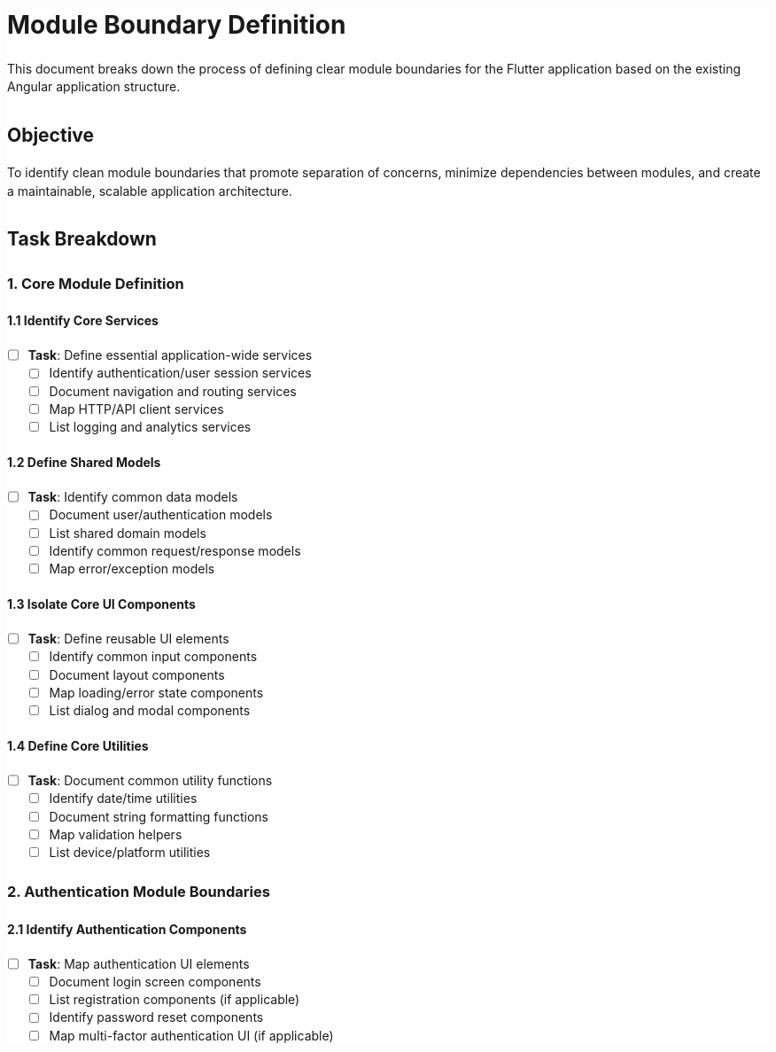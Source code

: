 # Module Boundary Definition

This document breaks down the process of defining clear module boundaries for the Flutter application based on the existing Angular application structure.

## Objective
To identify clean module boundaries that promote separation of concerns, minimize dependencies between modules, and create a maintainable, scalable application architecture.

## Task Breakdown

### 1. Core Module Definition

#### 1.1 Identify Core Services
- [ ] **Task**: Define essential application-wide services
  - [ ] Identify authentication/user session services
  - [ ] Document navigation and routing services
  - [ ] Map HTTP/API client services
  - [ ] List logging and analytics services

#### 1.2 Define Shared Models
- [ ] **Task**: Identify common data models
  - [ ] Document user/authentication models
  - [ ] List shared domain models
  - [ ] Identify common request/response models
  - [ ] Map error/exception models

#### 1.3 Isolate Core UI Components
- [ ] **Task**: Define reusable UI elements
  - [ ] Identify common input components
  - [ ] Document layout components
  - [ ] Map loading/error state components
  - [ ] List dialog and modal components

#### 1.4 Define Core Utilities
- [ ] **Task**: Document common utility functions
  - [ ] Identify date/time utilities
  - [ ] Document string formatting functions
  - [ ] Map validation helpers
  - [ ] List device/platform utilities

### 2. Authentication Module Boundaries

#### 2.1 Identify Authentication Components
- [ ] **Task**: Map authentication UI elements
  - [ ] Document login screen components
  - [ ] List registration components (if applicable)
  - [ ] Identify password reset components
  - [ ] Map multi-factor authentication UI (if applicable)
